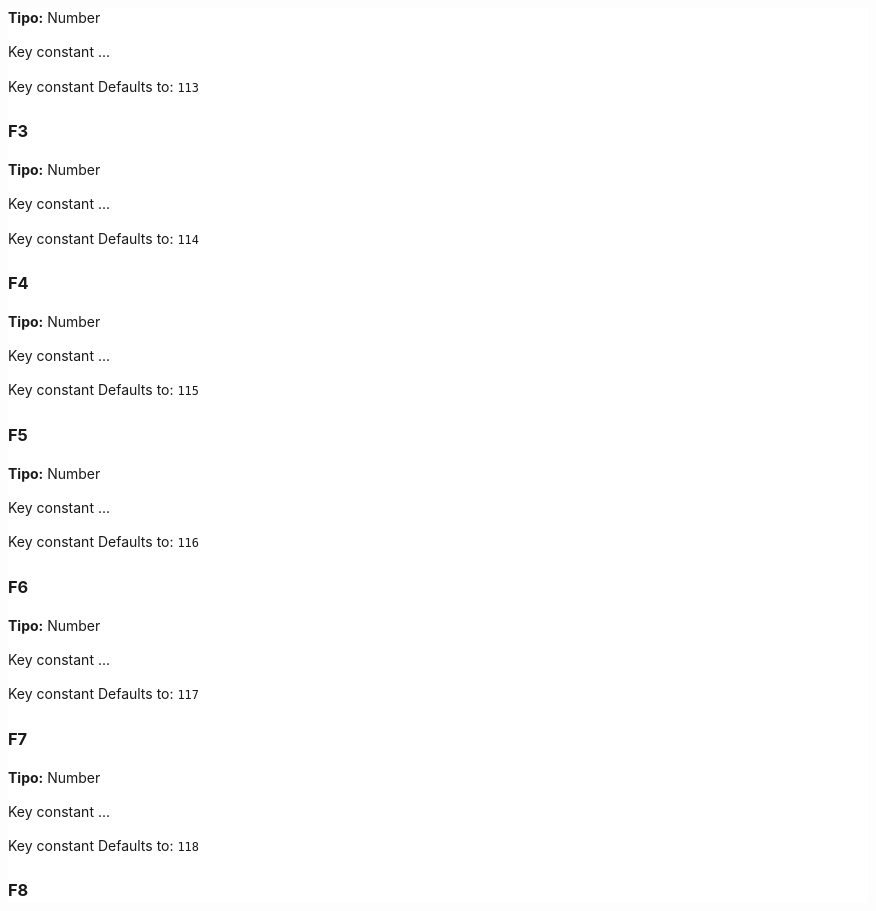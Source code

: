 **Tipo:** Number

Key constant ...

Key constant
Defaults to: `113`


### F3

**Tipo:** Number

Key constant ...

Key constant
Defaults to: `114`


### F4

**Tipo:** Number

Key constant ...

Key constant
Defaults to: `115`


### F5

**Tipo:** Number

Key constant ...

Key constant
Defaults to: `116`


### F6

**Tipo:** Number

Key constant ...

Key constant
Defaults to: `117`


### F7

**Tipo:** Number

Key constant ...

Key constant
Defaults to: `118`


### F8
